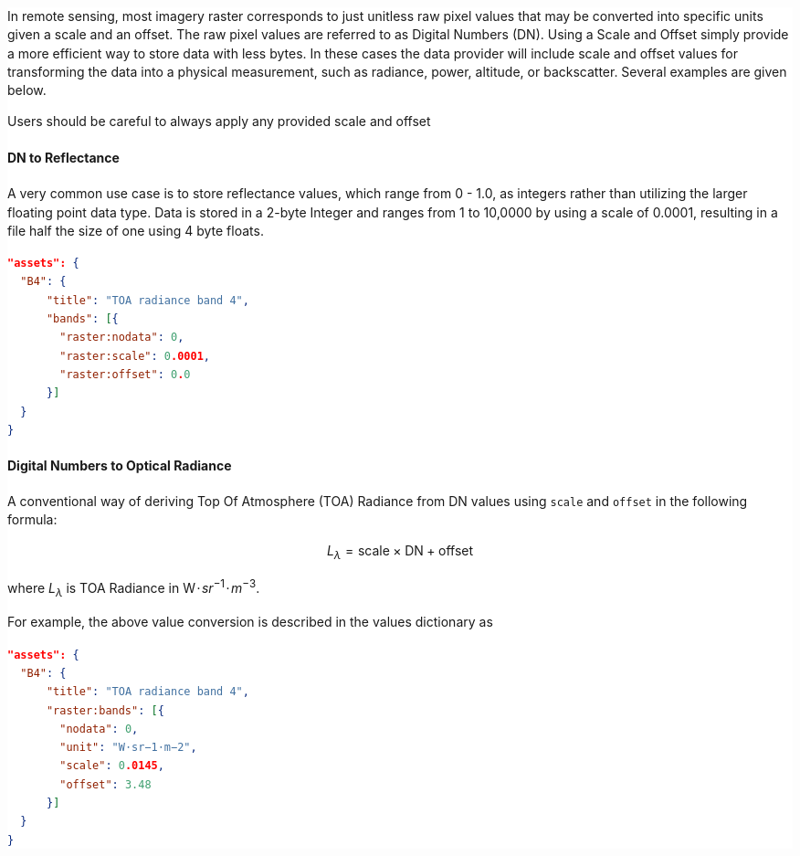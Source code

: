 In remote sensing, most imagery raster corresponds to just unitless raw pixel values that may be converted
into specific units given a scale and an offset. The raw pixel values are referred to as 
Digital Numbers (DN). Using a Scale and Offset simply provide a more efficient
way to store data with less bytes. In these cases the data provider will include scale and offset
values for transforming the data into a physical measurement, such as radiance, power, altitude, or
backscatter. Several examples are given below.

Users should be careful to always apply any provided scale and offset

#### DN to Reflectance

A very common use case is to store reflectance values, which range from 0 - 1.0, as integers rather than
utilizing the larger floating point data type. Data is stored in a 2-byte Integer and ranges from
1 to 10,0000 by using a scale of 0.0001, resulting in a file half the size of one using 4 byte floats.

```json
"assets": {
  "B4": {
      "title": "TOA radiance band 4",
      "bands": [{
        "raster:nodata": 0,
        "raster:scale": 0.0001,
        "raster:offset": 0.0
      }]
  }
}
```

#### Digital Numbers to Optical Radiance

A conventional way of deriving Top Of Atmosphere (TOA) Radiance from $\mathrm{DN}$
values using `scale` and `offset` in the following formula:

$$L_\lambda=\mathrm{scale}\times\mathrm{DN}+\mathrm{offset}$$

where $L_\lambda$ is TOA Radiance in $\mathrm{W}\!\cdot\!sr^{-1}\!\cdot\!m^{-3}$.

For example, the above value conversion is described in the values dictionary as

```json
"assets": {
  "B4": {
      "title": "TOA radiance band 4",
      "raster:bands": [{
        "nodata": 0,
        "unit": "W⋅sr−1⋅m−2",
        "scale": 0.0145,
        "offset": 3.48
      }]
  }
}
```
